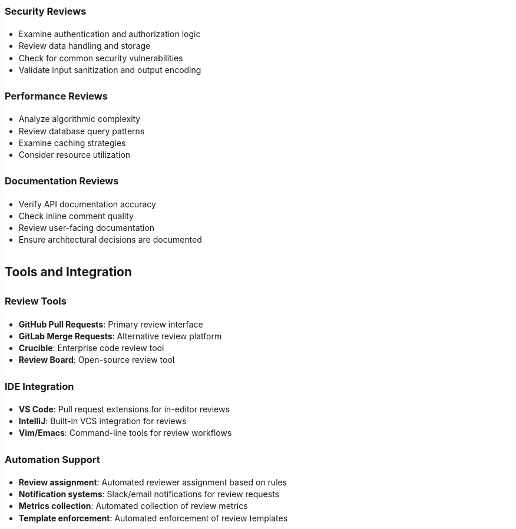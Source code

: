 ### Security Reviews
- Examine authentication and authorization logic
- Review data handling and storage
- Check for common security vulnerabilities
- Validate input sanitization and output encoding

### Performance Reviews
- Analyze algorithmic complexity
- Review database query patterns
- Examine caching strategies
- Consider resource utilization

### Documentation Reviews
- Verify API documentation accuracy
- Check inline comment quality
- Review user-facing documentation
- Ensure architectural decisions are documented

## Tools and Integration

### Review Tools
- **GitHub Pull Requests**: Primary review interface
- **GitLab Merge Requests**: Alternative review platform
- **Crucible**: Enterprise code review tool
- **Review Board**: Open-source review tool

### IDE Integration
- **VS Code**: Pull request extensions for in-editor reviews
- **IntelliJ**: Built-in VCS integration for reviews
- **Vim/Emacs**: Command-line tools for review workflows

### Automation Support
- **Review assignment**: Automated reviewer assignment based on rules
- **Notification systems**: Slack/email notifications for review requests
- **Metrics collection**: Automated collection of review metrics
- **Template enforcement**: Automated enforcement of review templates

